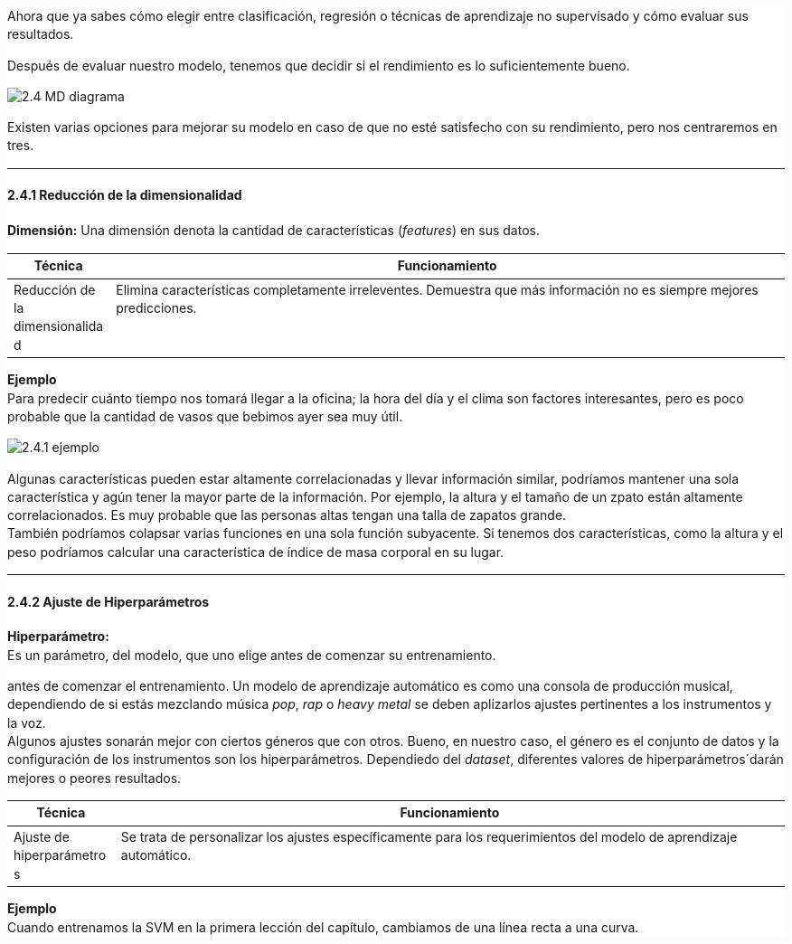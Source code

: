 Ahora que ya sabes cómo elegir entre clasificación, regresión o técnicas de aprendizaje no supervisado y cómo evaluar sus resultados.

Después de evaluar nuestro modelo, tenemos que decidir si el rendimiento es lo suficientemente bueno.

![2.4 MD diagrama](https://i.imgur.com/uZGfJxn.png)

Existen varias opciones para mejorar su modelo en caso de que no esté satisfecho con su rendimiento, pero nos centraremos en tres.

---
####  **2.4.1 Reducción de la dimensionalidad**

**Dimensión:** Una dimensión denota la cantidad de características (_features_) en sus datos.

| Técnica | Funcionamiento |
| ------- | -------------- |
Reducción de la<br>dimensionalidad | Elimina características completamente irreleventes. Demuestra que más información no es siempre mejores predicciones.

**Ejemplo**  
Para predecir cuánto tiempo nos tomará llegar a la oficina; la hora del día y el clima son factores interesantes, pero es poco probable que la cantidad de vasos que bebimos ayer sea muy útil.

![2.4.1 ejemplo](https://i.imgur.com/sLfijXB.png)

Algunas características pueden estar altamente correlacionadas y llevar información similar, podríamos mantener una sola característica y agún tener la mayor parte de la información.
Por ejemplo, la altura y el tamaño de un zpato están altamente correlacionados. Es muy probable que las personas altas tengan una talla de zapatos grande.  
También podríamos colapsar varias funciones en una sola función subyacente. Si tenemos dos características, como la altura y el peso podríamos calcular una característica de índice de masa corporal en su lugar.

---
#### **2.4.2 Ajuste de Hiperparámetros**

**Hiperparámetro:**  
Es un parámetro, del modelo, que uno elige antes de comenzar su entrenamiento.

antes de comenzar el entrenamiento.
Un modelo de aprendizaje automático es como una consola de producción musical, dependiendo de si estás mezclando música _pop_, _rap_ o _heavy metal_ se deben aplizarlos ajustes pertinentes a los instrumentos y la voz.  
Algunos ajustes sonarán mejor con ciertos géneros que con otros. Bueno, en nuestro caso, el género es el conjunto de datos y la configuración de los instrumentos son los hiperparámetros. Dependiedo del _dataset_, diferentes valores de hiperparámetros´darán mejores o peores resultados.

|Técnica | Funcionamiento|
|--------|---------------|
|Ajuste de <br> hiperparámetros|Se trata de personalizar los ajustes específicamente para los requerimientos del modelo de aprendizaje automático.|

**Ejemplo**  
Cuando entrenamos la SVM en la primera lección del capítulo, cambiamos de una línea recta a una curva.
